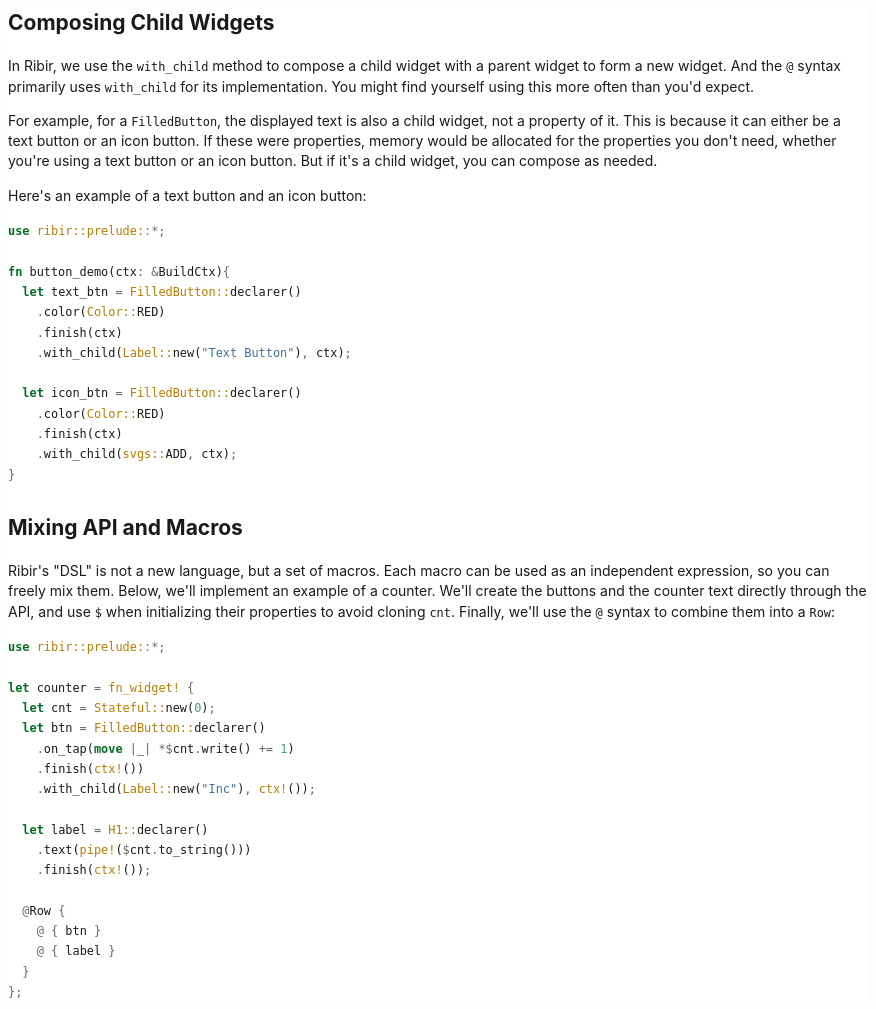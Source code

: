## Composing Child Widgets

In Ribir, we use the `with_child` method to compose a child widget with a parent widget to form a new widget. And the `@` syntax primarily uses `with_child` for its implementation. You might find yourself using this more often than you'd expect.

For example, for a `FilledButton`, the displayed text is also a child widget, not a property of it. This is because it can either be a text button or an icon button. If these were properties, memory would be allocated for the properties you don't need, whether you're using a text button or an icon button. But if it's a child widget, you can compose as needed.

Here's an example of a text button and an icon button:

```rust
use ribir::prelude::*;

fn button_demo(ctx: &BuildCtx){
  let text_btn = FilledButton::declarer()
    .color(Color::RED)
    .finish(ctx)
    .with_child(Label::new("Text Button"), ctx);

  let icon_btn = FilledButton::declarer()
    .color(Color::RED)
    .finish(ctx)
    .with_child(svgs::ADD, ctx);
}
```

## Mixing API and Macros

Ribir's "DSL" is not a new language, but a set of macros. Each macro can be used as an independent expression, so you can freely mix them. Below, we'll implement an example of a counter. We'll create the buttons and the counter text directly through the API, and use `$` when initializing their properties to avoid cloning `cnt`. Finally, we'll use the `@` syntax to combine them into a `Row`:

```rust
use ribir::prelude::*;

let counter = fn_widget! {
  let cnt = Stateful::new(0);
  let btn = FilledButton::declarer()
    .on_tap(move |_| *$cnt.write() += 1)
    .finish(ctx!())
    .with_child(Label::new("Inc"), ctx!());

  let label = H1::declarer()
    .text(pipe!($cnt.to_string()))
    .finish(ctx!());

  @Row {
    @ { btn }
    @ { label }
  }
};
```
